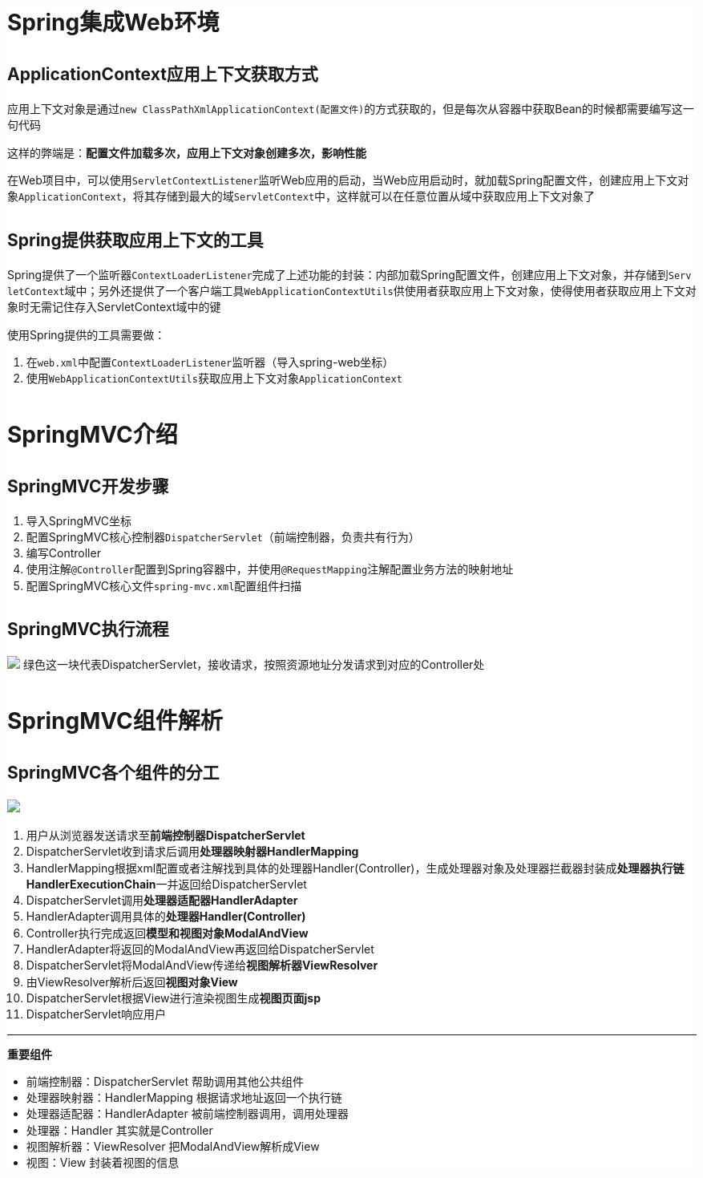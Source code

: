 # Spring集成Web环境
## ApplicationContext应用上下文获取方式
应用上下文对象是通过`new ClassPathXmlApplicationContext(配置文件)`的方式获取的，但是每次从容器中获取Bean的时候都需要编写这一句代码

这样的弊端是：**配置文件加载多次，应用上下文对象创建多次，影响性能**

在Web项目中，可以使用`ServletContextListener`监听Web应用的启动，当Web应用启动时，就加载Spring配置文件，创建应用上下文对象`ApplicationContext`，将其存储到最大的域`ServletContext`中，这样就可以在任意位置从域中获取应用上下文对象了

## Spring提供获取应用上下文的工具
Spring提供了一个监听器`ContextLoaderListener`完成了上述功能的封装：内部加载Spring配置文件，创建应用上下文对象，并存储到`ServletContext`域中；另外还提供了一个客户端工具`WebApplicationContextUtils`供使用者获取应用上下文对象，使得使用者获取应用上下文对象时无需记住存入ServletContext域中的键

使用Spring提供的工具需要做：
1. 在`web.xml`中配置`ContextLoaderListener`监听器（导入spring-web坐标）
2. 使用`WebApplicationContextUtils`获取应用上下文对象`ApplicationContext`

# SpringMVC介绍
## SpringMVC开发步骤
1. 导入SpringMVC坐标
2. 配置SpringMVC核心控制器`DispatcherServlet`（前端控制器，负责共有行为）
3. 编写Controller
4. 使用注解`@Controller`配置到Spring容器中，并使用`@RequestMapping`注解配置业务方法的映射地址
5. 配置SpringMVC核心文件`spring-mvc.xml`配置组件扫描

## SpringMVC执行流程
![](https://gitee.com/ngyb/pic/raw/master/20200804161600.png)
绿色这一块代表DispatcherServlet，接收请求，按照资源地址分发请求到对应的Controller处

# SpringMVC组件解析
## SpringMVC各个组件的分工
![](https://gitee.com/ngyb/pic/raw/master/20200804162136.png)

1. 用户从浏览器发送请求至**前端控制器DispatcherServlet**
2. DispatcherServlet收到请求后调用**处理器映射器HandlerMapping**
3. HandlerMapping根据xml配置或者注解找到具体的处理器Handler(Controller)，生成处理器对象及处理器拦截器封装成**处理器执行链HandlerExecutionChain**一并返回给DispatcherServlet
4. DispatcherServlet调用**处理器适配器HandlerAdapter**
5. HandlerAdapter调用具体的**处理器Handler(Controller)**
6. Controller执行完成返回**模型和视图对象ModalAndView**
7. HandlerAdapter将返回的ModalAndView再返回给DispatcherServlet
8. DispatcherServlet将ModalAndView传递给**视图解析器ViewResolver**
9. 由ViewResolver解析后返回**视图对象View**
10. DispatcherServlet根据View进行渲染视图生成**视图页面jsp**
11. DispatcherServlet响应用户
---
**重要组件**
- 前端控制器：DispatcherServlet   帮助调用其他公共组件
- 处理器映射器：HandlerMapping  根据请求地址返回一个执行链
- 处理器适配器：HandlerAdapter  被前端控制器调用，调用处理器
- 处理器：Handler  其实就是Controller
- 视图解析器：ViewResolver  把ModalAndView解析成View
- 视图：View  封装着视图的信息

